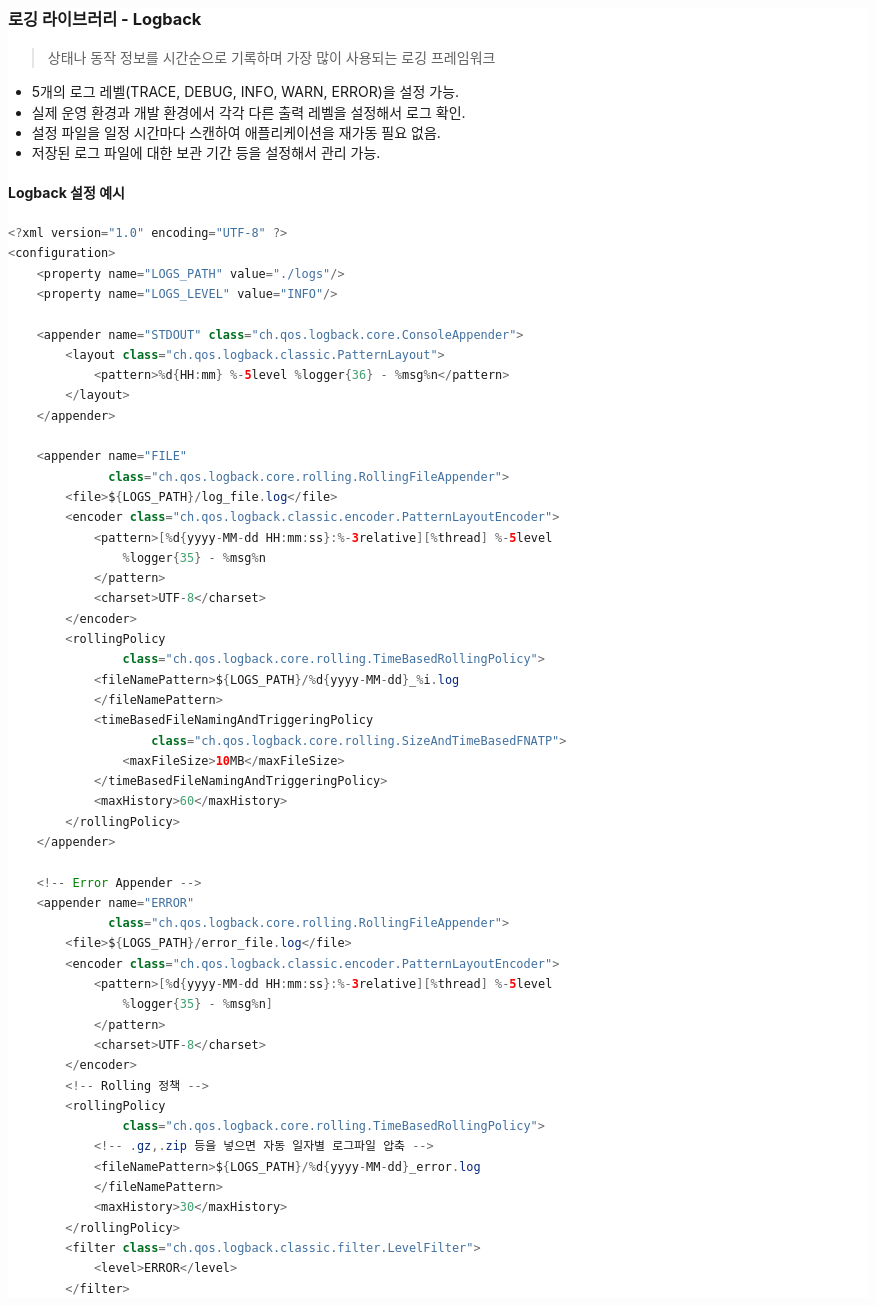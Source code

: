 
### 로깅 라이브러리 - Logback
> 상태나 동작 정보를 시간순으로 기록하며 가장 많이 사용되는 로깅 프레임워크<br>

- 5개의 로그 레벨(TRACE, DEBUG, INFO, WARN, ERROR)을 설정 가능.
- 실제 운영 환경과 개발 환경에서 각각 다른 출력 레벨을 설정해서 로그 확인.
- 설정 파일을 일정 시간마다 스캔하여 애플리케이션을 재가동 필요 없음.
- 저장된 로그 파일에 대한 보관 기간 등을 설정해서 관리 가능.

#### Logback 설정 예시
```java
<?xml version="1.0" encoding="UTF-8" ?>
<configuration>
    <property name="LOGS_PATH" value="./logs"/>
    <property name="LOGS_LEVEL" value="INFO"/>

    <appender name="STDOUT" class="ch.qos.logback.core.ConsoleAppender">
        <layout class="ch.qos.logback.classic.PatternLayout">
            <pattern>%d{HH:mm} %-5level %logger{36} - %msg%n</pattern>
        </layout>
    </appender>

    <appender name="FILE"
              class="ch.qos.logback.core.rolling.RollingFileAppender">
        <file>${LOGS_PATH}/log_file.log</file>
        <encoder class="ch.qos.logback.classic.encoder.PatternLayoutEncoder">
            <pattern>[%d{yyyy-MM-dd HH:mm:ss}:%-3relative][%thread] %-5level
                %logger{35} - %msg%n
            </pattern>
            <charset>UTF-8</charset>
        </encoder>
        <rollingPolicy
                class="ch.qos.logback.core.rolling.TimeBasedRollingPolicy">
            <fileNamePattern>${LOGS_PATH}/%d{yyyy-MM-dd}_%i.log
            </fileNamePattern>
            <timeBasedFileNamingAndTriggeringPolicy
                    class="ch.qos.logback.core.rolling.SizeAndTimeBasedFNATP">
                <maxFileSize>10MB</maxFileSize>
            </timeBasedFileNamingAndTriggeringPolicy>
            <maxHistory>60</maxHistory>
        </rollingPolicy>
    </appender>

    <!-- Error Appender -->
    <appender name="ERROR"
              class="ch.qos.logback.core.rolling.RollingFileAppender">
        <file>${LOGS_PATH}/error_file.log</file>
        <encoder class="ch.qos.logback.classic.encoder.PatternLayoutEncoder">
            <pattern>[%d{yyyy-MM-dd HH:mm:ss}:%-3relative][%thread] %-5level
                %logger{35} - %msg%n]
            </pattern>
            <charset>UTF-8</charset>
        </encoder>
        <!-- Rolling 정책 -->
        <rollingPolicy
                class="ch.qos.logback.core.rolling.TimeBasedRollingPolicy">
            <!-- .gz,.zip 등을 넣으면 자동 일자별 로그파일 압축 -->
            <fileNamePattern>${LOGS_PATH}/%d{yyyy-MM-dd}_error.log
            </fileNamePattern>
            <maxHistory>30</maxHistory>
        </rollingPolicy>
        <filter class="ch.qos.logback.classic.filter.LevelFilter">
            <level>ERROR</level>
        </filter>
```